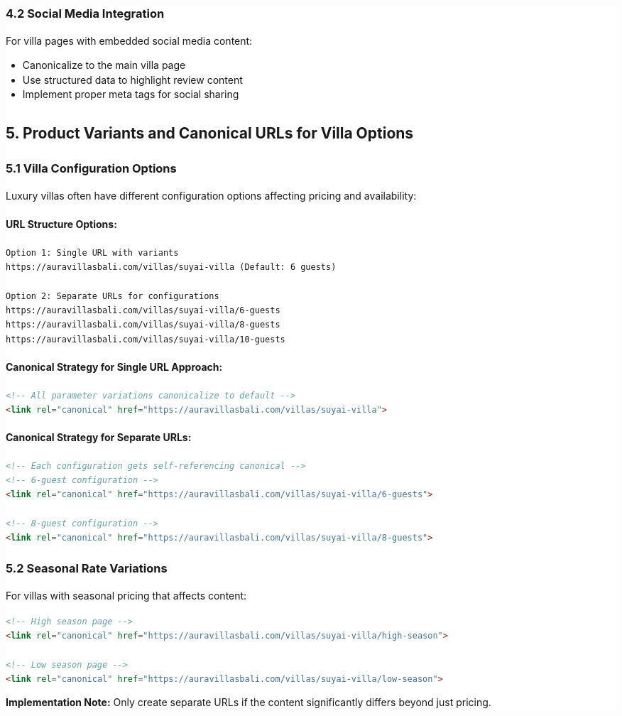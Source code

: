### 4.2 Social Media Integration

For villa pages with embedded social media content:
- Canonicalize to the main villa page
- Use structured data to highlight review content
- Implement proper meta tags for social sharing

## 5. Product Variants and Canonical URLs for Villa Options

### 5.1 Villa Configuration Options

Luxury villas often have different configuration options affecting pricing and availability:

#### **URL Structure Options:**
```
Option 1: Single URL with variants
https://auravillasbali.com/villas/suyai-villa (Default: 6 guests)

Option 2: Separate URLs for configurations
https://auravillasbali.com/villas/suyai-villa/6-guests
https://auravillasbali.com/villas/suyai-villa/8-guests
https://auravillasbali.com/villas/suyai-villa/10-guests
```

#### **Canonical Strategy for Single URL Approach:**
```html
<!-- All parameter variations canonicalize to default -->
<link rel="canonical" href="https://auravillasbali.com/villas/suyai-villa">
```

#### **Canonical Strategy for Separate URLs:**
```html
<!-- Each configuration gets self-referencing canonical -->
<!-- 6-guest configuration -->
<link rel="canonical" href="https://auravillasbali.com/villas/suyai-villa/6-guests">

<!-- 8-guest configuration -->
<link rel="canonical" href="https://auravillasbali.com/villas/suyai-villa/8-guests">
```

### 5.2 Seasonal Rate Variations

For villas with seasonal pricing that affects content:

```html
<!-- High season page -->
<link rel="canonical" href="https://auravillasbali.com/villas/suyai-villa/high-season">

<!-- Low season page -->
<link rel="canonical" href="https://auravillasbali.com/villas/suyai-villa/low-season">
```

**Implementation Note:** Only create separate URLs if the content significantly differs beyond just pricing.
